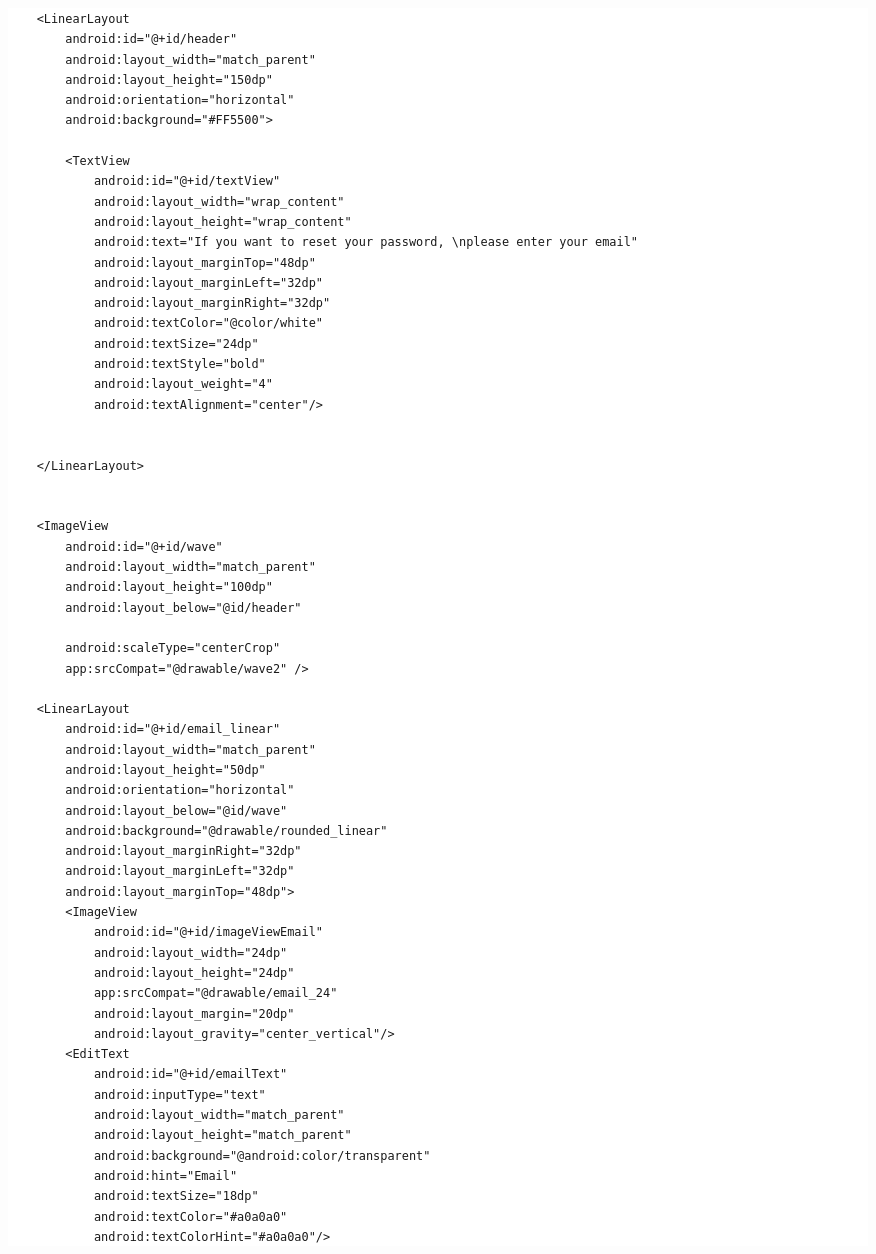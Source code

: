 
        <LinearLayout
            android:id="@+id/header"
            android:layout_width="match_parent"
            android:layout_height="150dp"
            android:orientation="horizontal"
            android:background="#FF5500">

            <TextView
                android:id="@+id/textView"
                android:layout_width="wrap_content"
                android:layout_height="wrap_content"
                android:text="If you want to reset your password, \nplease enter your email"
                android:layout_marginTop="48dp"
                android:layout_marginLeft="32dp"
                android:layout_marginRight="32dp"
                android:textColor="@color/white"
                android:textSize="24dp"
                android:textStyle="bold"
                android:layout_weight="4"
                android:textAlignment="center"/>


        </LinearLayout>


        <ImageView
            android:id="@+id/wave"
            android:layout_width="match_parent"
            android:layout_height="100dp"
            android:layout_below="@id/header"

            android:scaleType="centerCrop"
            app:srcCompat="@drawable/wave2" />

        <LinearLayout
            android:id="@+id/email_linear"
            android:layout_width="match_parent"
            android:layout_height="50dp"
            android:orientation="horizontal"
            android:layout_below="@id/wave"
            android:background="@drawable/rounded_linear"
            android:layout_marginRight="32dp"
            android:layout_marginLeft="32dp"
            android:layout_marginTop="48dp">
            <ImageView
                android:id="@+id/imageViewEmail"
                android:layout_width="24dp"
                android:layout_height="24dp"
                app:srcCompat="@drawable/email_24"
                android:layout_margin="20dp"
                android:layout_gravity="center_vertical"/>
            <EditText
                android:id="@+id/emailText"
                android:inputType="text"
                android:layout_width="match_parent"
                android:layout_height="match_parent"
                android:background="@android:color/transparent"
                android:hint="Email"
                android:textSize="18dp"
                android:textColor="#a0a0a0"
                android:textColorHint="#a0a0a0"/>

